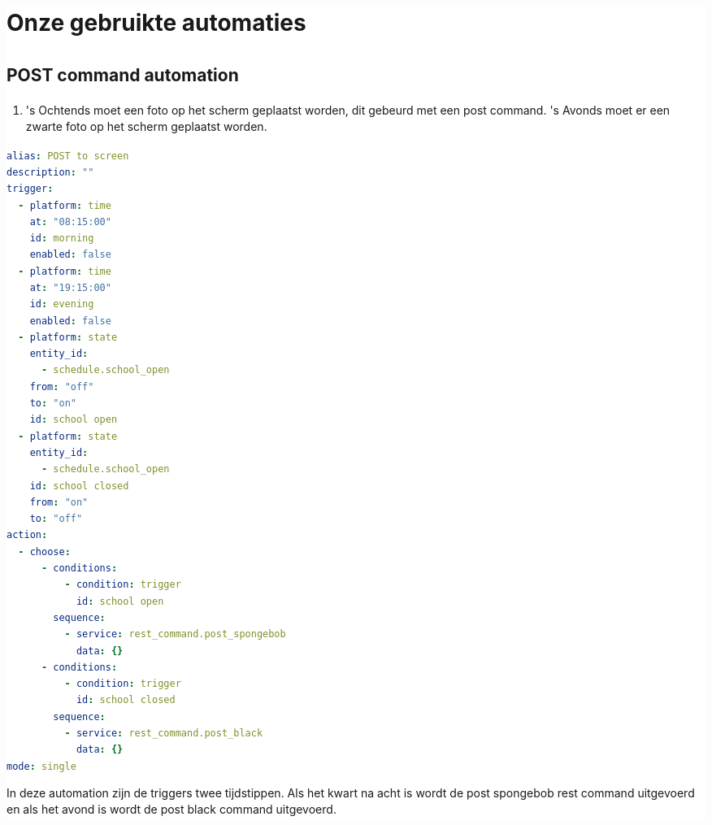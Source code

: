 # Onze gebruikte automaties

## POST command automation

1. 's Ochtends moet een foto op het scherm geplaatst worden, dit gebeurd met een post command. 's Avonds moet er een zwarte foto op het scherm geplaatst worden.

```yaml
alias: POST to screen
description: ""
trigger:
  - platform: time
    at: "08:15:00"
    id: morning
    enabled: false
  - platform: time
    at: "19:15:00"
    id: evening
    enabled: false
  - platform: state
    entity_id:
      - schedule.school_open
    from: "off"
    to: "on"
    id: school open
  - platform: state
    entity_id:
      - schedule.school_open
    id: school closed
    from: "on"
    to: "off"
action:
  - choose:
      - conditions:
          - condition: trigger
            id: school open
        sequence:
          - service: rest_command.post_spongebob
            data: {}
      - conditions:
          - condition: trigger
            id: school closed
        sequence:
          - service: rest_command.post_black
            data: {}
mode: single

```

In deze automation zijn de triggers twee tijdstippen. Als het kwart na acht is wordt de post spongebob rest command uitgevoerd en als het avond is wordt de post black command uitgevoerd.
